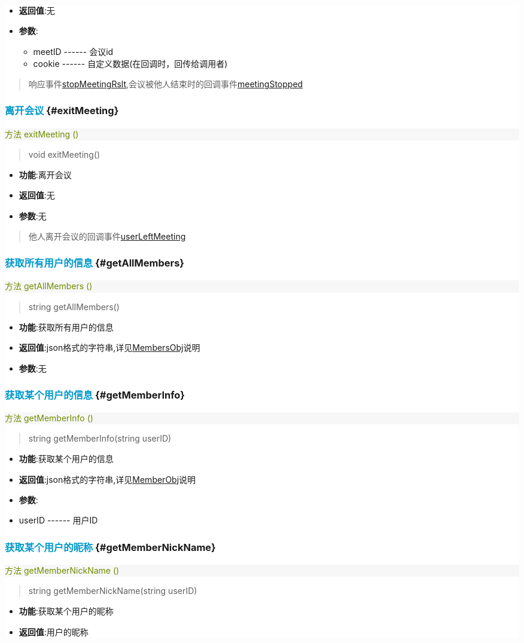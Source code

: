 - **返回值**:无

- **参数**:
  + meetID ------ 会议id
  + cookie ------ 自定义数据(在回调时，回传给调用者)

>响应事件[stopMeetingRslt](#stopMeetingRslt),会议被他人结束时的回调事件[meetingStopped](#meetingStopped)


### <font color="#0099cc">离开会议</font> {#exitMeeting}

<p style="background:#f7f7f7;color:#718c00">方法 exitMeeting ()</p>

>void exitMeeting()

- **功能**:离开会议

- **返回值**:无

- **参数**:无

>他人离开会议的回调事件[userLeftMeeting](#userLeftMeeting)


### <font color="#0099cc">获取所有用户的信息</font> {#getAllMembers}

<p style="background:#f7f7f7;color:#718c00">方法 getAllMembers ()</p>

>string getAllMembers()

- **功能**:获取所有用户的信息

- **返回值**:json格式的字符串,详见[MembersObj](ObjectstructureDing.md#MembersObj)说明

- **参数**:无


### <font color="#0099cc">获取某个用户的信息</font> {#getMemberInfo}

<p style="background:#f7f7f7;color:#718c00">方法 getMemberInfo  ()</p>

>string getMemberInfo(string userID)   

- **功能**:获取某个用户的信息

- **返回值**:json格式的字符串,详见[MemberObj](ObjectstructureDing.md#MemberObj)说明

- **参数**:
 + userID ------ 用户ID 


### <font color="#0099cc">获取某个用户的昵称</font> {#getMemberNickName}

<p style="background:#f7f7f7;color:#718c00">方法 getMemberNickName ()</p>

>string getMemberNickName(string userID)

- **功能**:获取某个用户的昵称

- **返回值**:用户的昵称
